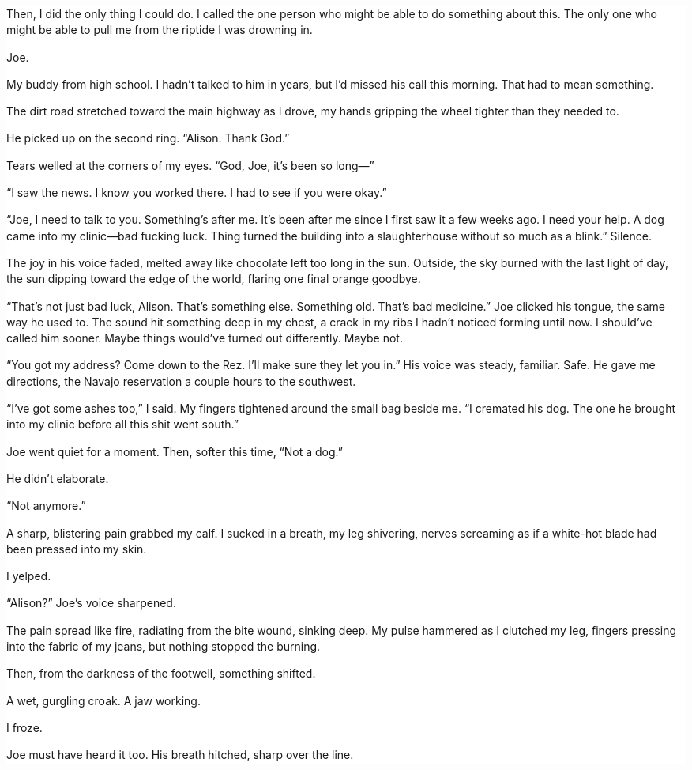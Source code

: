 Then, I did the only thing I could do. I called the one person who might be able to do something about this. The only one who might be able to pull me from the riptide I was drowning in.

Joe.

My buddy from high school. I hadn’t talked to him in years, but I’d missed his call this morning. That had to mean something.

The dirt road stretched toward the main highway as I drove, my hands gripping the wheel tighter than they needed to.

He picked up on the second ring. “Alison. Thank God.”

Tears welled at the corners of my eyes. “God, Joe, it’s been so long—”

“I saw the news. I know you worked there. I had to see if you were okay.”

“Joe, I need to talk to you. Something’s after me. It’s been after me since I first saw it a few weeks ago. I need your help. A dog came into my clinic—bad fucking luck. Thing turned the building into a slaughterhouse without so much as a blink.”
Silence.

The joy in his voice faded, melted away like chocolate left too long in the sun. Outside, the sky burned with the last light of day, the sun dipping toward the edge of the world, flaring one final orange goodbye.

“That’s not just bad luck, Alison. That’s something else. Something old. That’s bad medicine.” Joe clicked his tongue, the same way he used to. The sound hit something deep in my chest, a crack in my ribs I hadn’t noticed forming until now. I should’ve called him sooner. Maybe things would’ve turned out differently. Maybe not.

“You got my address? Come down to the Rez. I’ll make sure they let you in.” His voice was steady, familiar. Safe. He gave me directions, the Navajo reservation a couple hours to the southwest.

“I’ve got some ashes too,” I said. My fingers tightened around the small bag beside me. “I cremated his dog. The one he brought into my clinic before all this shit went south.”

Joe went quiet for a moment. Then, softer this time, “Not a dog.”

He didn’t elaborate.

“Not anymore.”

A sharp, blistering pain grabbed my calf. I sucked in a breath, my leg shivering, nerves screaming as if a white-hot blade had been pressed into my skin.

I yelped.

“Alison?” Joe’s voice sharpened.

The pain spread like fire, radiating from the bite wound, sinking deep. My pulse hammered as I clutched my leg, fingers pressing into the fabric of my jeans, but nothing stopped the burning.

Then, from the darkness of the footwell, something shifted.

A wet, gurgling croak. A jaw working.

I froze.

Joe must have heard it too. His breath hitched, sharp over the line.
